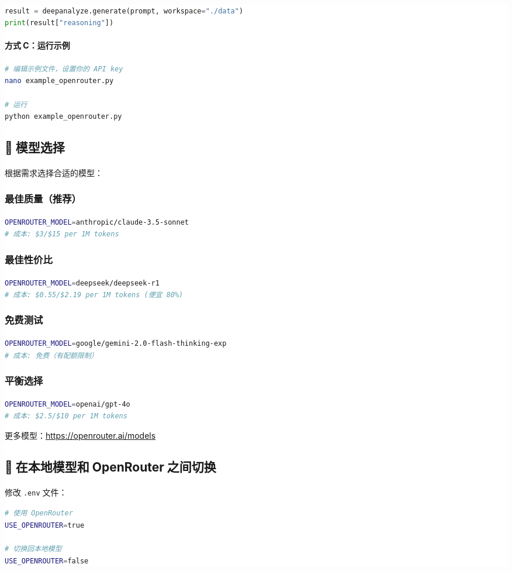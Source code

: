 ```python
result = deepanalyze.generate(prompt, workspace="./data")
print(result["reasoning"])
```

#### 方式 C：运行示例

```bash
# 编辑示例文件，设置你的 API key
nano example_openrouter.py

# 运行
python example_openrouter.py
```

## 🎯 模型选择

根据需求选择合适的模型：

### 最佳质量（推荐）

```bash
OPENROUTER_MODEL=anthropic/claude-3.5-sonnet
# 成本: $3/$15 per 1M tokens
```

### 最佳性价比

```bash
OPENROUTER_MODEL=deepseek/deepseek-r1
# 成本: $0.55/$2.19 per 1M tokens (便宜 80%)
```

### 免费测试

```bash
OPENROUTER_MODEL=google/gemini-2.0-flash-thinking-exp
# 成本: 免费（有配额限制）
```

### 平衡选择

```bash
OPENROUTER_MODEL=openai/gpt-4o
# 成本: $2.5/$10 per 1M tokens
```

更多模型：https://openrouter.ai/models

## 🔄 在本地模型和 OpenRouter 之间切换

修改 `.env` 文件：

```bash
# 使用 OpenRouter
USE_OPENROUTER=true

# 切换回本地模型
USE_OPENROUTER=false
```
